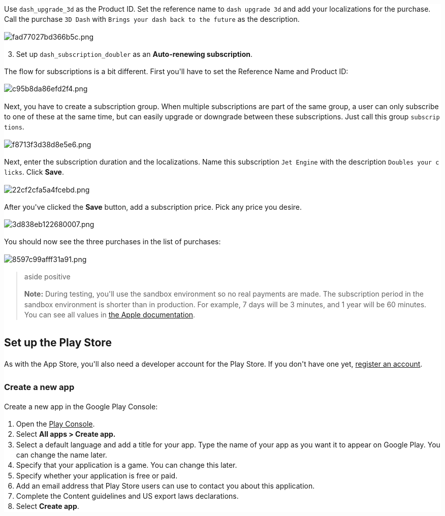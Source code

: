 Use `dash_upgrade_3d` as the Product ID. Set the reference name to `dash upgrade 3d` and add your localizations for the purchase. Call the purchase `3D Dash` with `Brings your dash back to the future` as the description.

<img src="img/fad77027bd366b5c.png" alt="fad77027bd366b5c.png"  width="492.48" />

3. Set up `dash_subscription_doubler` as an **Auto-renewing subscription**.

The flow for subscriptions is a bit different. First you'll have to set the Reference Name and Product ID:

<img src="img/c95b8da86efd2f4.png" alt="c95b8da86efd2f4.png"  width="415.62" />

Next, you have to create a subscription group. When multiple subscriptions are part of the same group, a user can only subscribe to one of these at the same time, but can easily upgrade or downgrade between these subscriptions. Just call this group `subscriptions`.

<img src="img/f8713f3d38d8e5e6.png" alt="f8713f3d38d8e5e6.png"  width="470.50" />

Next, enter the subscription duration and the localizations. Name this subscription `Jet Engine` with the description `Doubles your clicks`. Click  **Save**.

<img src="img/22cf2cfa5a4fcebd.png" alt="22cf2cfa5a4fcebd.png"  width="554.50" />

After you've clicked the **Save** button, add a subscription price. Pick any price you desire.

<img src="img/3d838eb122680007.png" alt="3d838eb122680007.png"  width="531.50" />

You should now see the three purchases in the list of purchases:

<img src="img/8597c99afff31a91.png" alt="8597c99afff31a91.png"  width="624.00" />

> aside positive
> 
> **Note:** During testing, you'll use the sandbox environment so no real payments are made. The subscription period in the sandbox environment is shorter than in production. For example, 7 days will be 3 minutes, and 1 year will be 60 minutes. You can see all values in  [the Apple documentation](https://help.apple.com/app-store-connect/#/dev7e89e149d).


## Set up the Play Store



As with the App Store, you'll also need a developer account for the Play Store. If you don't have one yet,  [register an account](https://support.google.com/googleplay/android-developer/answer/6112435#zippy=%2Cstep-sign-up-for-a-google-play-developer-account).

### **Create a new app**

Create a new app in the Google Play Console:

1. Open the  [Play Console](https://play.google.com/console).
2. Select **All apps &gt; Create app.**
3. Select a default language and add a title for your app. Type the name of your app as you want it to appear on Google Play. You can change the name later.
4. Specify that your application is a game. You can change this later.
5. Specify whether your application is free or paid.
6. Add an email address that Play Store users can use to contact you about this application.
7. Complete the Content guidelines and US export laws declarations.
8. Select **Create app**.
